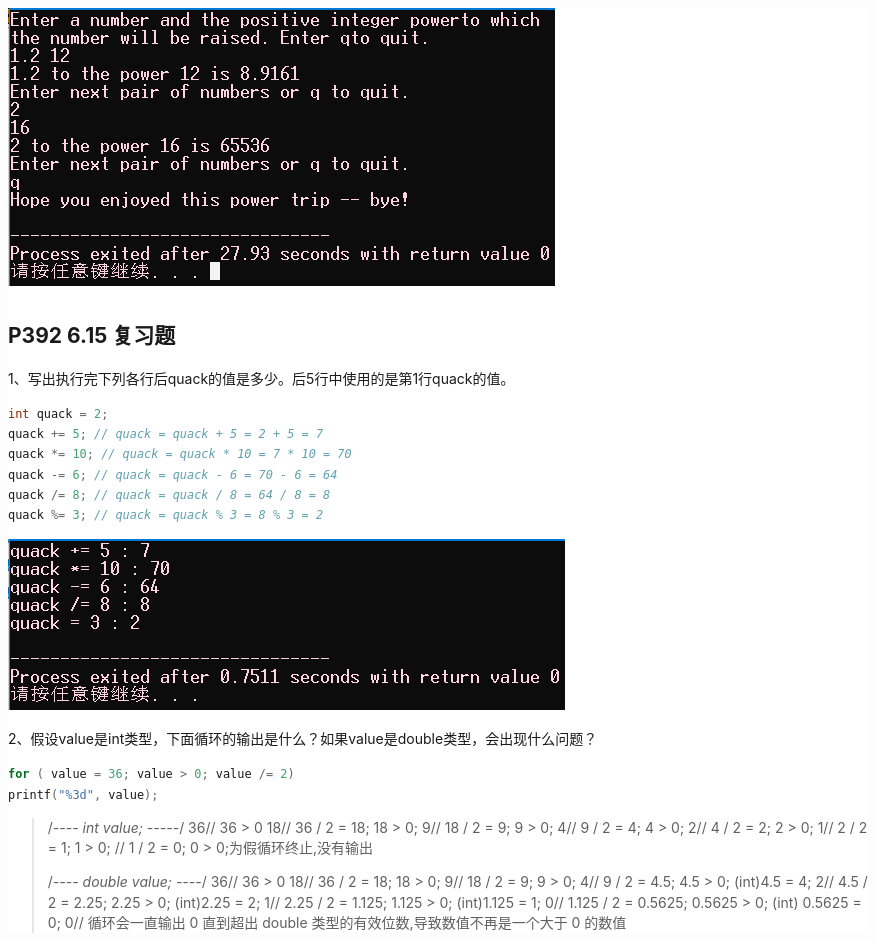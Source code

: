 ![1676421543700](images/1676421543700.png)

## P392 6.15 复习题

1、写出执行完下列各行后quack的值是多少。后5行中使用的是第1行quack的值。

```C
int quack = 2;
quack += 5; // quack = quack + 5 = 2 + 5 = 7
quack *= 10; // quack = quack * 10 = 7 * 10 = 70
quack -= 6; // quack = quack - 6 = 70 - 6 = 64
quack /= 8; // quack = quack / 8 = 64 / 8 = 8
quack %= 3; // quack = quack % 3 = 8 % 3 = 2
```

![1676430147776](images/1676430147776.png)

2、假设value是int类型，下面循环的输出是什么？如果value是double类型，会出现什么问题？

```C
for ( value = 36; value > 0; value /= 2)
printf("%3d", value);
```

> /*---- int value; -----*/
> 36// 36 > 0
> 18// 36 / 2 = 18; 18 > 0;
> 9// 18 / 2 = 9; 9 > 0;
> 4// 9 / 2 = 4; 4 > 0;
> 2// 4 / 2 = 2; 2 > 0;
> 1// 2 / 2 = 1; 1 > 0;
> // 1 / 2 = 0; 0 > 0;为假循环终止,没有输出
> 
> /*---- double value; ----*/
> 36// 36 > 0
> 18// 36 / 2 = 18; 18 > 0;
> 9// 18 / 2 = 9; 9 > 0;
> 4// 9 / 2 = 4.5; 4.5 > 0; (int)4.5 = 4;
> 2// 4.5 / 2 = 2.25; 2.25 > 0; (int)2.25 = 2;
> 1// 2.25 / 2 = 1.125; 1.125 > 0; (int)1.125 = 1;
> 0// 1.125 / 2 = 0.5625; 0.5625 > 0; (int) 0.5625 = 0;
> 0// 循环会一直输出 0 直到超出 double 类型的有效位数,导致数值不再是一个大于 0 的数值
> 